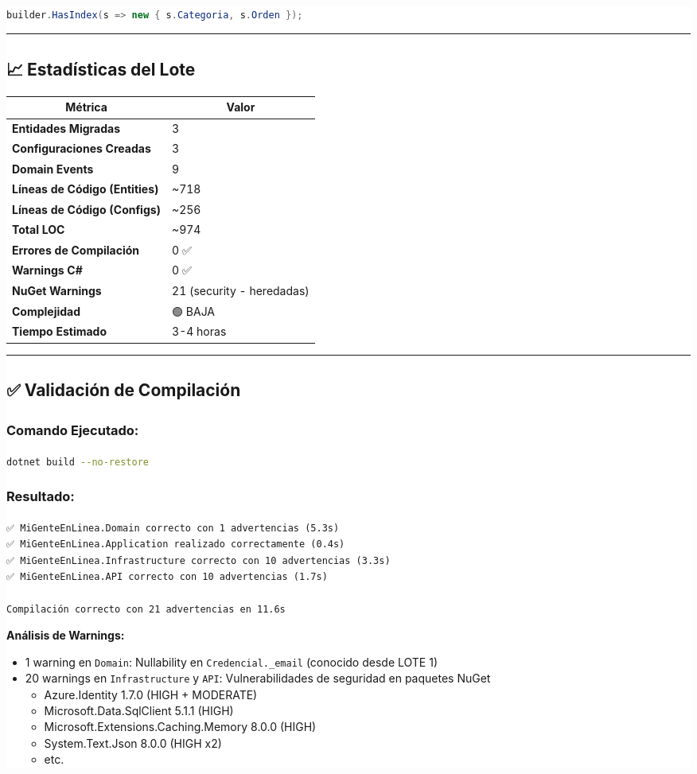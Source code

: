```csharp
builder.HasIndex(s => new { s.Categoria, s.Orden });
```

---

## 📈 Estadísticas del Lote

| Métrica | Valor |
|---------|-------|
| **Entidades Migradas** | 3 |
| **Configuraciones Creadas** | 3 |
| **Domain Events** | 9 |
| **Líneas de Código (Entities)** | ~718 |
| **Líneas de Código (Configs)** | ~256 |
| **Total LOC** | ~974 |
| **Errores de Compilación** | 0 ✅ |
| **Warnings C#** | 0 ✅ |
| **NuGet Warnings** | 21 (security - heredadas) |
| **Complejidad** | 🟢 BAJA |
| **Tiempo Estimado** | 3-4 horas |

---

## ✅ Validación de Compilación

### Comando Ejecutado:
```bash
dotnet build --no-restore
```

### Resultado:
```
✅ MiGenteEnLinea.Domain correcto con 1 advertencias (5.3s)
✅ MiGenteEnLinea.Application realizado correctamente (0.4s)
✅ MiGenteEnLinea.Infrastructure correcto con 10 advertencias (3.3s)
✅ MiGenteEnLinea.API correcto con 10 advertencias (1.7s)

Compilación correcto con 21 advertencias en 11.6s
```

**Análisis de Warnings:**
- 1 warning en `Domain`: Nullability en `Credencial._email` (conocido desde LOTE 1)
- 20 warnings en `Infrastructure` y `API`: Vulnerabilidades de seguridad en paquetes NuGet
  - Azure.Identity 1.7.0 (HIGH + MODERATE)
  - Microsoft.Data.SqlClient 5.1.1 (HIGH)
  - Microsoft.Extensions.Caching.Memory 8.0.0 (HIGH)
  - System.Text.Json 8.0.0 (HIGH x2)
  - etc.
